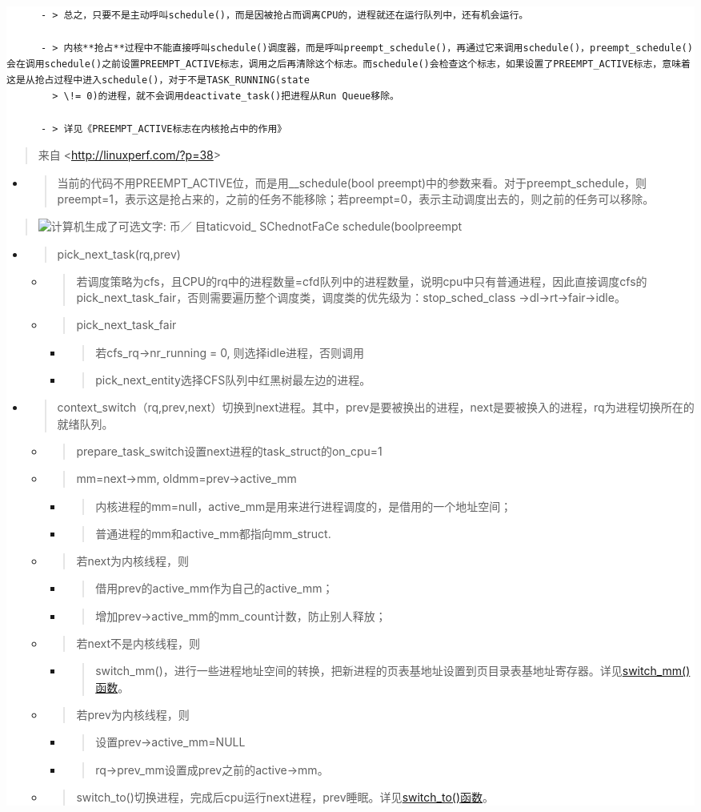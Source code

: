           - > 总之，只要不是主动呼叫schedule()，而是因被抢占而调离CPU的，进程就还在运行队列中，还有机会运行。
        
          - > 内核**抢占**过程中不能直接呼叫schedule()调度器，而是呼叫preempt_schedule()，再通过它来调用schedule()，preempt_schedule()会在调用schedule()之前设置PREEMPT_ACTIVE标志，调用之后再清除这个标志。而schedule()会检查这个标志，如果设置了PREEMPT_ACTIVE标志，意味着这是从抢占过程中进入schedule()，对于不是TASK_RUNNING(state
            > \!= 0)的进程，就不会调用deactivate_task()把进程从Run Queue移除。
        
          - > 详见《PREEMPT_ACTIVE标志在内核抢占中的作用》

> 来自 \<<http://linuxperf.com/?p=38>\>

  - > 当前的代码不用PREEMPT_ACTIVE位，而是用__schedule(bool
    > preempt)中的参数来看。对于preempt_schedule，则preempt=1，表示这是抢占来的，之前的任务不能移除；若preempt=0，表示主动调度出去的，则之前的任务可以移除。

> ![计算机生成了可选文字: 币／ 目taticvoid_ SChednotFaCe
> schedule(boolpreempt](media/image23.png)

  - > pick_next_task(rq,prev)
    
      - > 若调度策略为cfs，且CPU的rq中的进程数量=cfd队列中的进程数量，说明cpu中只有普通进程，因此直接调度cfs的pick_next_task_fair，否则需要遍历整个调度类，调度类的优先级为：stop_sched_class
        > -\>dl-\>rt-\>fair-\>idle。
    
      - > pick_next_task_fair
        
          - > 若cfs_rq-\>nr_running = 0, 则选择idle进程，否则调用
        
          - > pick_next_entity选择CFS队列中红黑树最左边的进程。



  - > context_switch（rq,prev,next）切换到next进程。其中，prev是要被换出的进程，next是要被换入的进程，rq为进程切换所在的就绪队列。
    
      - > prepare_task_switch设置next进程的task_struct的on_cpu=1
    
      - > mm=next-\>mm, oldmm=prev-\>active_mm
        
          - > 内核进程的mm=null，active_mm是用来进行进程调度的，是借用的一个地址空间；
        
          - > 普通进程的mm和active_mm都指向mm_struct.
      
      - > 若next为内核线程，则
        
          - > 借用prev的active_mm作为自己的active_mm；
        
          - > 增加prev-\>active_mm的mm_count计数，防止别人释放；
      
      - > 若next不是内核线程，则
        
          - > switch_mm()，进行一些进程地址空间的转换，把新进程的页表基地址设置到页目录表基地址寄存器。详见[switch_mm()
            > 函数](onenote:##CFS调度器&section-id={25C1D9CC-F81E-4403-A719-1FC61F5513C1}&page-id={B866BA3D-6014-42B3-AE84-8B6B522C3914}&object-id={0B83DD14-C9E2-4735-A05B-078F17B487C0}&C7&base-path=C:\\Users\\h00424781\\Documents\\OneNote%20Notebooks\\Work%20Notebook\\内核.one)。
      
      - > 若prev为内核线程，则
        
          - > 设置prev-\>active_mm=NULL
        
          - > rq-\>prev_mm设置成prev之前的active-\>mm。
      
      - > switch_to()切换进程，完成后cpu运行next进程，prev睡眠。详见[switch_to()函数](onenote:##CFS调度器&section-id={25C1D9CC-F81E-4403-A719-1FC61F5513C1}&page-id={B866BA3D-6014-42B3-AE84-8B6B522C3914}&object-id={E54F5E5F-BE66-4610-9F5C-FDD6389AAB80}&3E&base-path=C:\\Users\\h00424781\\Documents\\OneNote%20Notebooks\\Work%20Notebook\\内核.one)。
        